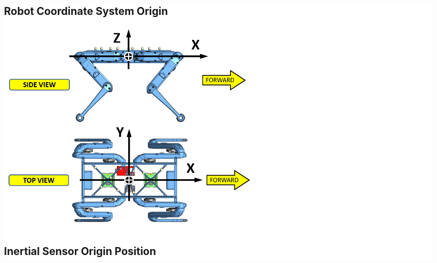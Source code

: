 ## Robot Coordinate System Origin
<img src="images/quadruped_8dof_origin.png" width="500"> <br>

## Inertial Sensor Origin Position